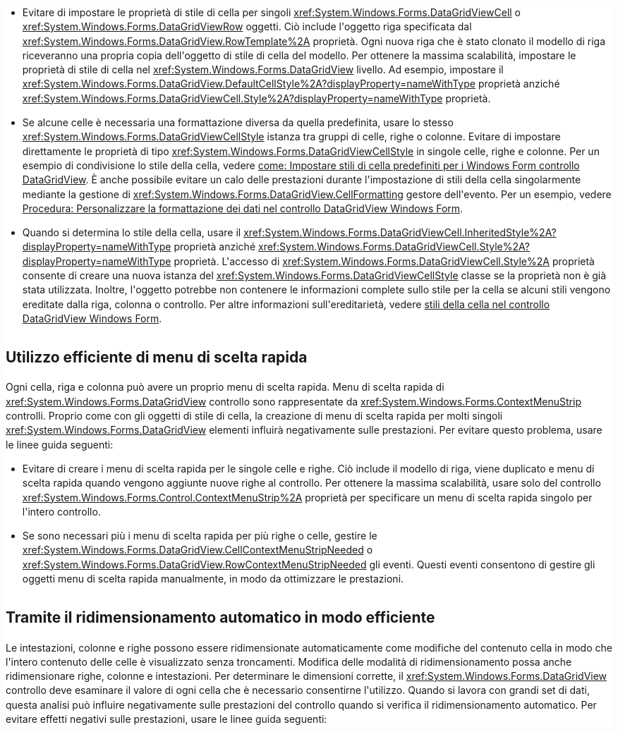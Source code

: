 -   Evitare di impostare le proprietà di stile di cella per singoli <xref:System.Windows.Forms.DataGridViewCell> o <xref:System.Windows.Forms.DataGridViewRow> oggetti. Ciò include l'oggetto riga specificata dal <xref:System.Windows.Forms.DataGridView.RowTemplate%2A> proprietà. Ogni nuova riga che è stato clonato il modello di riga riceveranno una propria copia dell'oggetto di stile di cella del modello. Per ottenere la massima scalabilità, impostare le proprietà di stile di cella nel <xref:System.Windows.Forms.DataGridView> livello. Ad esempio, impostare il <xref:System.Windows.Forms.DataGridView.DefaultCellStyle%2A?displayProperty=nameWithType> proprietà anziché <xref:System.Windows.Forms.DataGridViewCell.Style%2A?displayProperty=nameWithType> proprietà.  
  
-   Se alcune celle è necessaria una formattazione diversa da quella predefinita, usare lo stesso <xref:System.Windows.Forms.DataGridViewCellStyle> istanza tra gruppi di celle, righe o colonne. Evitare di impostare direttamente le proprietà di tipo <xref:System.Windows.Forms.DataGridViewCellStyle> in singole celle, righe e colonne. Per un esempio di condivisione lo stile della cella, vedere [come: Impostare stili di cella predefiniti per i Windows Form controllo DataGridView](how-to-set-default-cell-styles-for-the-windows-forms-datagridview-control.md). È anche possibile evitare un calo delle prestazioni durante l'impostazione di stili della cella singolarmente mediante la gestione di <xref:System.Windows.Forms.DataGridView.CellFormatting> gestore dell'evento. Per un esempio, vedere [Procedura: Personalizzare la formattazione dei dati nel controllo DataGridView Windows Form](how-to-customize-data-formatting-in-the-windows-forms-datagridview-control.md).  
  
-   Quando si determina lo stile della cella, usare il <xref:System.Windows.Forms.DataGridViewCell.InheritedStyle%2A?displayProperty=nameWithType> proprietà anziché <xref:System.Windows.Forms.DataGridViewCell.Style%2A?displayProperty=nameWithType> proprietà. L'accesso di <xref:System.Windows.Forms.DataGridViewCell.Style%2A> proprietà consente di creare una nuova istanza del <xref:System.Windows.Forms.DataGridViewCellStyle> classe se la proprietà non è già stata utilizzata. Inoltre, l'oggetto potrebbe non contenere le informazioni complete sullo stile per la cella se alcuni stili vengono ereditate dalla riga, colonna o controllo. Per altre informazioni sull'ereditarietà, vedere [stili della cella nel controllo DataGridView Windows Form](cell-styles-in-the-windows-forms-datagridview-control.md).  
  
## <a name="using-shortcut-menus-efficiently"></a>Utilizzo efficiente di menu di scelta rapida  
 Ogni cella, riga e colonna può avere un proprio menu di scelta rapida. Menu di scelta rapida di <xref:System.Windows.Forms.DataGridView> controllo sono rappresentate da <xref:System.Windows.Forms.ContextMenuStrip> controlli. Proprio come con gli oggetti di stile di cella, la creazione di menu di scelta rapida per molti singoli <xref:System.Windows.Forms.DataGridView> elementi influirà negativamente sulle prestazioni. Per evitare questo problema, usare le linee guida seguenti:  
  
-   Evitare di creare i menu di scelta rapida per le singole celle e righe. Ciò include il modello di riga, viene duplicato e menu di scelta rapida quando vengono aggiunte nuove righe al controllo. Per ottenere la massima scalabilità, usare solo del controllo <xref:System.Windows.Forms.Control.ContextMenuStrip%2A> proprietà per specificare un menu di scelta rapida singolo per l'intero controllo.  
  
-   Se sono necessari più i menu di scelta rapida per più righe o celle, gestire le <xref:System.Windows.Forms.DataGridView.CellContextMenuStripNeeded> o <xref:System.Windows.Forms.DataGridView.RowContextMenuStripNeeded> gli eventi. Questi eventi consentono di gestire gli oggetti menu di scelta rapida manualmente, in modo da ottimizzare le prestazioni.  
  
## <a name="using-automatic-resizing-efficiently"></a>Tramite il ridimensionamento automatico in modo efficiente  
 Le intestazioni, colonne e righe possono essere ridimensionate automaticamente come modifiche del contenuto cella in modo che l'intero contenuto delle celle è visualizzato senza troncamenti. Modifica delle modalità di ridimensionamento possa anche ridimensionare righe, colonne e intestazioni. Per determinare le dimensioni corrette, il <xref:System.Windows.Forms.DataGridView> controllo deve esaminare il valore di ogni cella che è necessario consentirne l'utilizzo. Quando si lavora con grandi set di dati, questa analisi può influire negativamente sulle prestazioni del controllo quando si verifica il ridimensionamento automatico. Per evitare effetti negativi sulle prestazioni, usare le linee guida seguenti:  
  